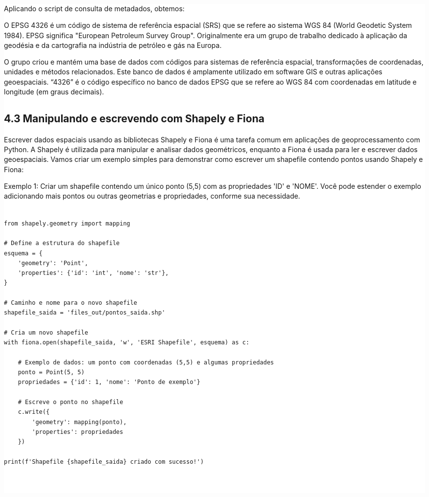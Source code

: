 Aplicando o script de consulta de metadados, obtemos:


O EPSG 4326 é um código de sistema de referência espacial (SRS) que se refere ao sistema WGS 84 (World Geodetic System 1984). EPSG significa "European Petroleum Survey Group". Originalmente era um grupo de trabalho dedicado à aplicação da geodésia e da cartografia na indústria de petróleo e gás na Europa. 

O grupo criou e mantém uma base de dados com códigos para sistemas de referência espacial, transformações de coordenadas, unidades e métodos relacionados. Este banco de dados é amplamente utilizado em software GIS e outras aplicações geoespaciais. “4326” é o código específico no banco de dados EPSG que se refere ao WGS 84 com coordenadas em latitude e longitude (em graus decimais). 



## 4.3 Manipulando e escrevendo com Shapely e Fiona

Escrever dados espaciais usando as bibliotecas Shapely e Fiona é uma tarefa comum em aplicações de geoprocessamento com Python. A Shapely é utilizada para manipular e analisar dados geométricos, enquanto a Fiona é usada para ler e escrever dados geoespaciais. Vamos criar um exemplo simples para demonstrar como escrever um shapefile contendo pontos usando Shapely e Fiona:

Exemplo 1: Criar um shapefile contendo um único ponto (5,5) com as propriedades 'ID' e 'NOME'. Você pode estender o exemplo adicionando mais pontos ou outras geometrias e propriedades, conforme sua necessidade.

```{code-cell} python

from shapely.geometry import mapping

# Define a estrutura do shapefile
esquema = {
    'geometry': 'Point',
    'properties': {'id': 'int', 'nome': 'str'},
}

# Caminho e nome para o novo shapefile
shapefile_saida = 'files_out/pontos_saida.shp'

# Cria um novo shapefile
with fiona.open(shapefile_saida, 'w', 'ESRI Shapefile', esquema) as c:

    # Exemplo de dados: um ponto com coordenadas (5,5) e algumas propriedades
    ponto = Point(5, 5)
    propriedades = {'id': 1, 'nome': 'Ponto de exemplo'}
    
    # Escreve o ponto no shapefile
    c.write({
        'geometry': mapping(ponto),
        'properties': propriedades
    })

print(f'Shapefile {shapefile_saida} criado com sucesso!')
```
<br><br>
